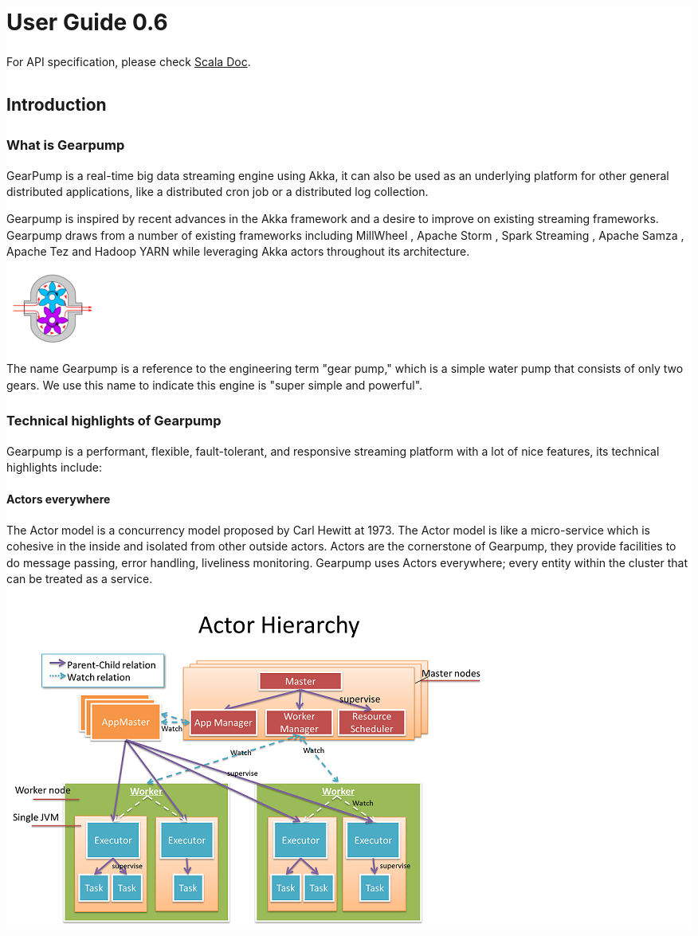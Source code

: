 # User Guide 0.6

For API specification, please check [Scala Doc](http://gearpump.io/api/0.6/index.html).

## Introduction

### What is Gearpump

GearPump is a real-time big data streaming engine using Akka, it can also be used as an underlying platform for other general distributed applications, like a distributed cron job or a distributed log collection. 

Gearpump is inspired by recent advances in the Akka framework and a desire to improve on existing streaming frameworks. Gearpump draws from a number of existing frameworks including MillWheel , Apache Storm , Spark Streaming , Apache Samza , Apache Tez and Hadoop YARN  while leveraging Akka actors throughout its architecture.

![](/img/logo2.png)
 
The name Gearpump is a reference to the engineering term "gear pump," which is a simple water pump that consists of only two gears. We use this name to indicate this engine is "super simple and powerful".

### Technical highlights of Gearpump


Gearpump is a performant, flexible, fault-tolerant, and responsive streaming platform with a lot of nice features, its technical highlights include:

#### Actors everywhere

The Actor model is a concurrency model proposed by Carl Hewitt at 1973. The Actor model is like a micro-service which is cohesive in the inside and isolated from other outside actors. Actors are the cornerstone of Gearpump, they provide facilities to do message passing, error handling, liveliness monitoring. Gearpump uses Actors everywhere; every entity within the cluster that can be treated as a service.

![](/img/actor_hierarchy.png)
 